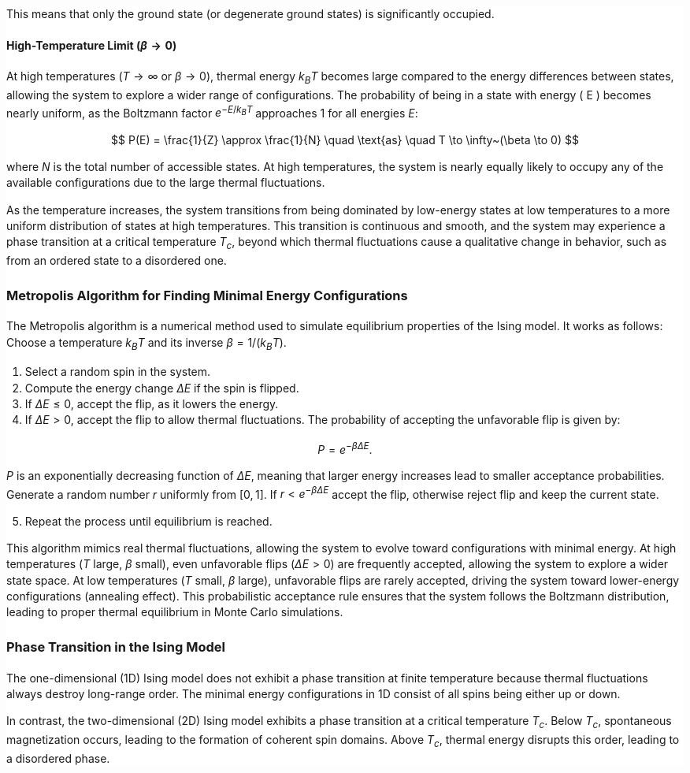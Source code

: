 This means that only the ground state (or degenerate ground states) is significantly occupied.

#### High-Temperature Limit ($\beta \to 0$)
At high temperatures ($T \to \infty$ or $\beta \to 0$), thermal energy $k_B T$ becomes large compared to the energy differences between states, allowing the system to explore a wider range of configurations. The probability of being in a state with energy \( E \) becomes nearly uniform, as the Boltzmann factor $e^{-E / k_B T}$ approaches $1$ for all energies $E$:

$$ P(E) = \frac{1}{Z} \approx \frac{1}{N} \quad \text{as} \quad T \to \infty~(\beta \to 0) $$

where $N$ is the total number of accessible states. At high temperatures, the system is nearly equally likely to occupy any of the available configurations due to the large thermal fluctuations.

As the temperature increases, the system transitions from being dominated by low-energy states at low temperatures to a more uniform distribution of states at high temperatures. This transition is continuous and smooth, and the system may experience a phase transition at a critical temperature $T_c$, beyond which thermal fluctuations cause a qualitative change in behavior, such as from an ordered state to a disordered one.

### Metropolis Algorithm for Finding Minimal Energy Configurations

The Metropolis algorithm is a numerical method used to simulate equilibrium properties of the Ising model. It works as follows: Choose a temperature $k_B T$ and its inverse $\beta = 1/(k_B T)$.

1. Select a random spin in the system.
2. Compute the energy change $\Delta E$ if the spin is flipped.
3. If $\Delta E \leq 0$, accept the flip, as it lowers the energy.
4. If $\Delta E > 0$, accept the flip to allow thermal fluctuations. The probability of accepting the unfavorable flip is given by:

$$ P = e^{-\beta \Delta E}. $$

$P$ is an exponentially decreasing function of $\Delta E$, meaning that larger energy increases lead to smaller acceptance probabilities. Generate a random number $r$ uniformly from $[0,1]$. If $r<e^{-\beta \Delta E}$ accept the flip, otherwise reject flip and keep the current state. 

5. Repeat the process until equilibrium is reached.

This algorithm mimics real thermal fluctuations, allowing the system to evolve toward configurations with minimal energy. At high temperatures ($T$ large, $\beta$ small), even unfavorable flips ($\Delta E>0$) are frequently accepted, allowing the system to explore a wider state space. At low temperatures ($T$ small, $β$ large), unfavorable flips are rarely accepted, driving the system toward lower-energy configurations (annealing effect). This probabilistic acceptance rule ensures that the system follows the Boltzmann distribution, leading to proper thermal equilibrium in Monte Carlo simulations.


### Phase Transition in the Ising Model

The one-dimensional (1D) Ising model does not exhibit a phase transition at finite temperature because thermal fluctuations always destroy long-range order. The minimal energy configurations in 1D consist of all spins being either up or down.

In contrast, the two-dimensional (2D) Ising model exhibits a phase transition at a critical temperature $T_c$. Below $T_c$, spontaneous magnetization occurs, leading to the formation of coherent spin domains. Above $T_c$, thermal energy disrupts this order, leading to a disordered phase.
